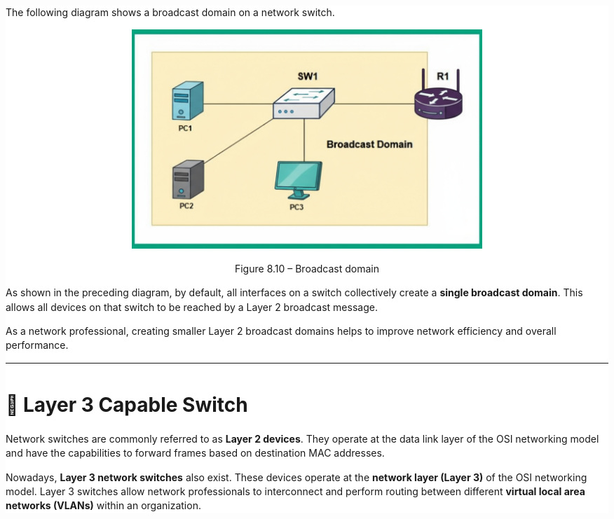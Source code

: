 The following diagram shows a broadcast domain on a network switch.

<div align="center">
  <img src="./images/10.png" width="500"/>

Figure 8.10 – Broadcast domain
</div>

As shown in the preceding diagram, by default, all interfaces on a switch collectively create a **single broadcast domain**. This allows all devices on that switch to be reached by a Layer 2 broadcast message.

As a network professional, creating smaller Layer 2 broadcast domains helps to improve network efficiency and overall performance.

---

# 🚀 **Layer 3 Capable Switch**

Network switches are commonly referred to as **Layer 2 devices**. They operate at the data link layer of the OSI networking model and have the capabilities to forward frames based on destination MAC addresses.

Nowadays, **Layer 3 network switches** also exist. These devices operate at the **network layer (Layer 3)** of the OSI networking model. Layer 3 switches allow network professionals to interconnect and perform routing between different **virtual local area networks (VLANs)** within an organization.
